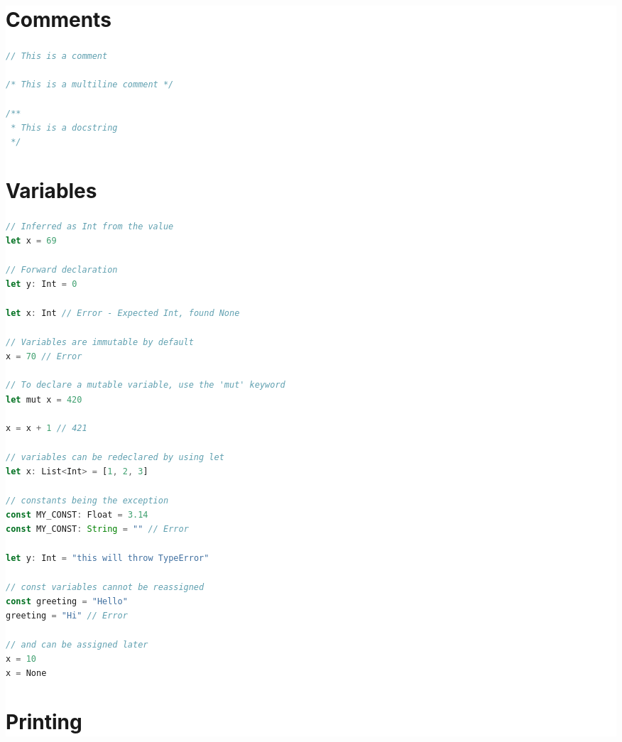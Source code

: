 # Comments

```js
// This is a comment

/* This is a multiline comment */

/**
 * This is a docstring
 */
```

# Variables

```js
// Inferred as Int from the value
let x = 69

// Forward declaration
let y: Int = 0

let x: Int // Error - Expected Int, found None

// Variables are immutable by default
x = 70 // Error

// To declare a mutable variable, use the 'mut' keyword
let mut x = 420

x = x + 1 // 421

// variables can be redeclared by using let
let x: List<Int> = [1, 2, 3]

// constants being the exception
const MY_CONST: Float = 3.14
const MY_CONST: String = "" // Error

let y: Int = "this will throw TypeError"

// const variables cannot be reassigned
const greeting = "Hello"
greeting = "Hi" // Error

// and can be assigned later
x = 10
x = None
```

# Printing
